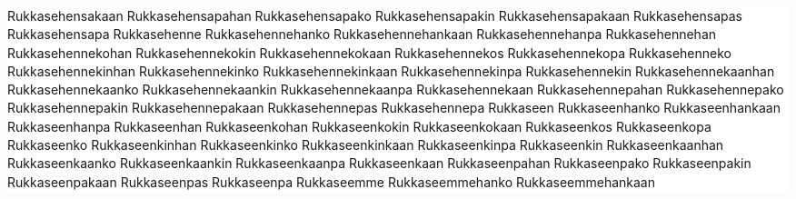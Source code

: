 Rukkasehensakaan
Rukkasehensapahan
Rukkasehensapako
Rukkasehensapakin
Rukkasehensapakaan
Rukkasehensapas
Rukkasehensapa
Rukkasehenne
Rukkasehennehanko
Rukkasehennehankaan
Rukkasehennehanpa
Rukkasehennehan
Rukkasehennekohan
Rukkasehennekokin
Rukkasehennekokaan
Rukkasehennekos
Rukkasehennekopa
Rukkasehenneko
Rukkasehennekinhan
Rukkasehennekinko
Rukkasehennekinkaan
Rukkasehennekinpa
Rukkasehennekin
Rukkasehennekaanhan
Rukkasehennekaanko
Rukkasehennekaankin
Rukkasehennekaanpa
Rukkasehennekaan
Rukkasehennepahan
Rukkasehennepako
Rukkasehennepakin
Rukkasehennepakaan
Rukkasehennepas
Rukkasehennepa
Rukkaseen
Rukkaseenhanko
Rukkaseenhankaan
Rukkaseenhanpa
Rukkaseenhan
Rukkaseenkohan
Rukkaseenkokin
Rukkaseenkokaan
Rukkaseenkos
Rukkaseenkopa
Rukkaseenko
Rukkaseenkinhan
Rukkaseenkinko
Rukkaseenkinkaan
Rukkaseenkinpa
Rukkaseenkin
Rukkaseenkaanhan
Rukkaseenkaanko
Rukkaseenkaankin
Rukkaseenkaanpa
Rukkaseenkaan
Rukkaseenpahan
Rukkaseenpako
Rukkaseenpakin
Rukkaseenpakaan
Rukkaseenpas
Rukkaseenpa
Rukkaseemme
Rukkaseemmehanko
Rukkaseemmehankaan
